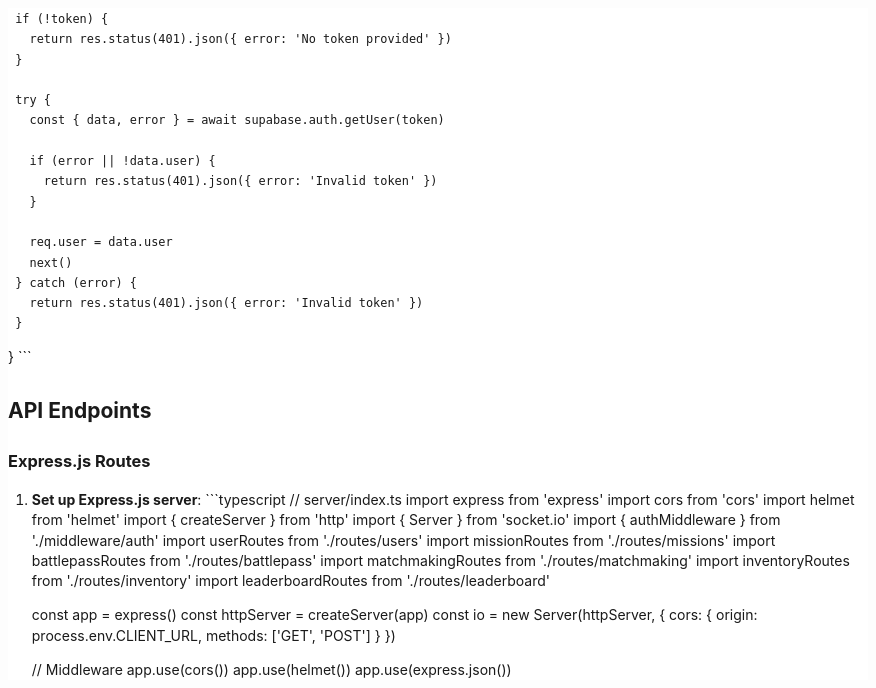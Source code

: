      if (!token) {
       return res.status(401).json({ error: 'No token provided' })
     }
   
     try {
       const { data, error } = await supabase.auth.getUser(token)
   
       if (error || !data.user) {
         return res.status(401).json({ error: 'Invalid token' })
       }
   
       req.user = data.user
       next()
     } catch (error) {
       return res.status(401).json({ error: 'Invalid token' })
     }
   }
   \`\`\`

## API Endpoints

### Express.js Routes

1. **Set up Express.js server**:
   \`\`\`typescript
   // server/index.ts
   import express from 'express'
   import cors from 'cors'
   import helmet from 'helmet'
   import { createServer } from 'http'
   import { Server } from 'socket.io'
   import { authMiddleware } from './middleware/auth'
   import userRoutes from './routes/users'
   import missionRoutes from './routes/missions'
   import battlepassRoutes from './routes/battlepass'
   import matchmakingRoutes from './routes/matchmaking'
   import inventoryRoutes from './routes/inventory'
   import leaderboardRoutes from './routes/leaderboard'
   
   const app = express()
   const httpServer = createServer(app)
   const io = new Server(httpServer, {
     cors: {
       origin: process.env.CLIENT_URL,
       methods: ['GET', 'POST']
     }
   })
   
   // Middleware
   app.use(cors())
   app.use(helmet())
   app.use(express.json())
   